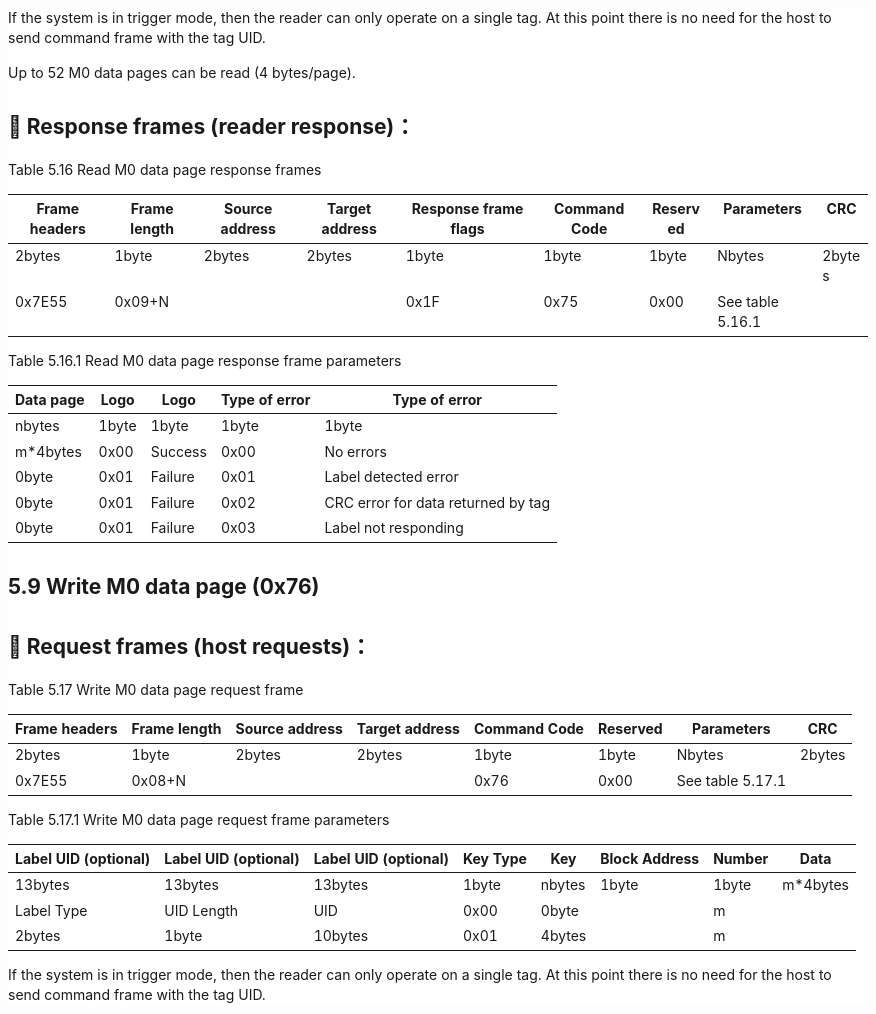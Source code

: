 If the system is in trigger mode, then the reader can only operate on a single tag. At this point there is no need for the host to send command frame with the tag UID.

Up to 52 M0 data pages can be read (4 bytes/page).

##  Response frames (reader response)：

Table 5.16 Read M0 data page response frames

| Frame headers | Frame length | Source address | Target address | Response frame flags | Command Code | Reserved | Parameters       | CRC    |
| ------------- | ------------ | -------------- | -------------- | -------------------- | ------------ | -------- | ---------------- | ------ |
| 2bytes        | 1byte        | 2bytes         | 2bytes         | 1byte                | 1byte        | 1byte    | Nbytes           | 2bytes |
| 0x7E55        | 0x09+N       |                |                | 0x1F                 | 0x75         | 0x00     | See table 5.16.1 |        |

Table 5.16.1 Read M0 data page response frame parameters

| Data page | Logo  | Logo    | Type of error | Type of error                      |
| --------- | ----- | ------- | ------------- | ---------------------------------- |
| nbytes    | 1byte | 1byte   | 1byte         | 1byte                              |
| m\*4bytes | 0x00  | Success | 0x00          | No errors                          |
| 0byte     | 0x01  | Failure | 0x01          | Label detected error               |
| 0byte     | 0x01  | Failure | 0x02          | CRC error for data returned by tag |
| 0byte     | 0x01  | Failure | 0x03          | Label not responding               |

## 5.9 Write M0 data page (0x76)

##  Request frames (host requests)：

Table 5.17 Write M0 data page request frame

| Frame headers | Frame length | Source address | Target address | Command Code | Reserved | Parameters       | CRC    |
| ------------- | ------------ | -------------- | -------------- | ------------ | -------- | ---------------- | ------ |
| 2bytes        | 1byte        | 2bytes         | 2bytes         | 1byte        | 1byte    | Nbytes           | 2bytes |
| 0x7E55        | 0x08+N       |                |                | 0x76         | 0x00     | See table 5.17.1 |        |

Table 5.17.1 Write M0 data page request frame parameters

| Label UID (optional) | Label UID (optional) | Label UID (optional) | Key Type | Key    | Block Address | Number | Data      |
| -------------------- | -------------------- | -------------------- | -------- | ------ | ------------- | ------ | --------- |
| 13bytes              | 13bytes              | 13bytes              | 1byte    | nbytes | 1byte         | 1byte  | m\*4bytes |
| Label Type           | UID Length           | UID                  | 0x00     | 0byte  |               | m      |           |
| 2bytes               | 1byte                | 10bytes              | 0x01     | 4bytes |               | m      |           |

If the system is in trigger mode, then the reader can only operate on a single tag. At this point there is no need for the host to send command frame with the tag UID.
